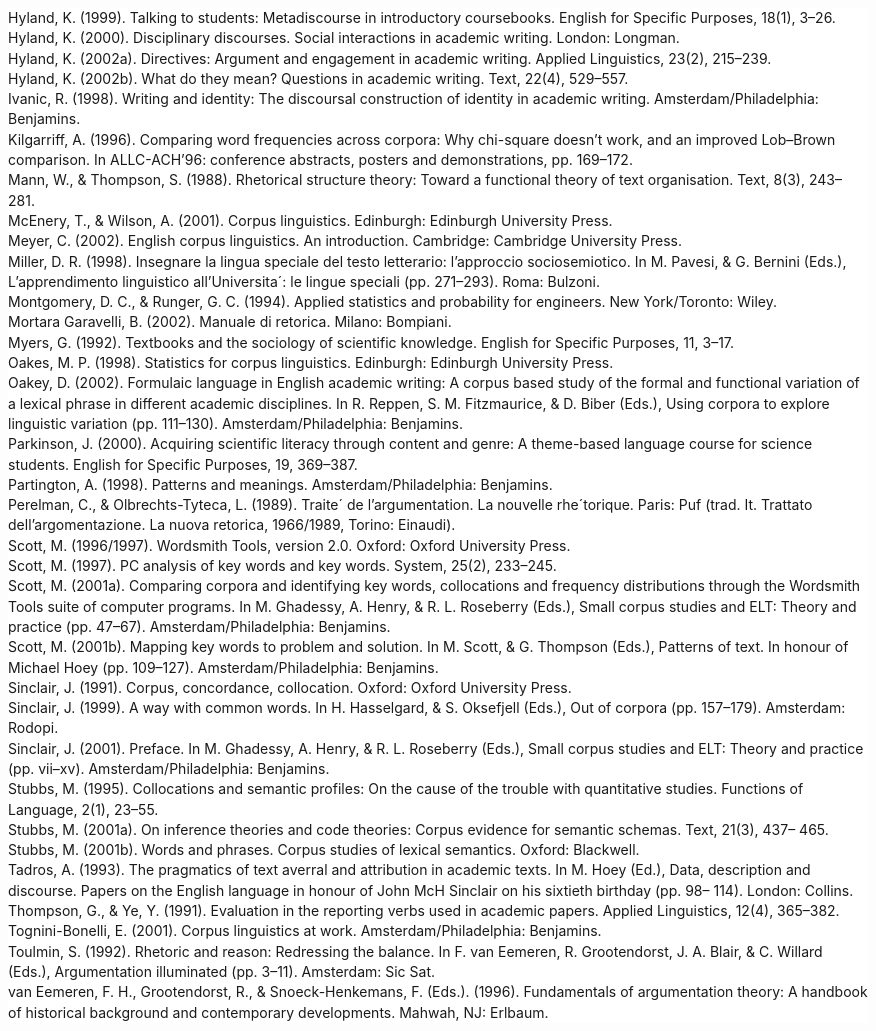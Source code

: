 Hyland, K. (1999). Talking to students: Metadiscourse in introductory coursebooks. English for Specific Purposes, 18(1), 3–26.   
Hyland, K. (2000). Disciplinary discourses. Social interactions in academic writing. London: Longman.   
Hyland, K. (2002a). Directives: Argument and engagement in academic writing. Applied Linguistics, 23(2), 215–239.   
Hyland, K. (2002b). What do they mean? Questions in academic writing. Text, 22(4), 529–557.   
Ivanic, R. (1998). Writing and identity: The discoursal construction of identity in academic writing. Amsterdam/Philadelphia: Benjamins.   
Kilgarriff, A. (1996). Comparing word frequencies across corpora: Why chi-square doesn’t work, and an improved Lob–Brown comparison. In ALLC-ACH’96: conference abstracts, posters and demonstrations, pp. 169–172.   
Mann, W., & Thompson, S. (1988). Rhetorical structure theory: Toward a functional theory of text organisation. Text, 8(3), 243–281.   
McEnery, T., & Wilson, A. (2001). Corpus linguistics. Edinburgh: Edinburgh University Press.   
Meyer, C. (2002). English corpus linguistics. An introduction. Cambridge: Cambridge University Press.   
Miller, D. R. (1998). Insegnare la lingua speciale del testo letterario: l’approccio sociosemiotico. In M. Pavesi, & G. Bernini (Eds.), L’apprendimento linguistico all’Universita´: le lingue speciali (pp. 271–293). Roma: Bulzoni.   
Montgomery, D. C., & Runger, G. C. (1994). Applied statistics and probability for engineers. New York/Toronto: Wiley.   
Mortara Garavelli, B. (2002). Manuale di retorica. Milano: Bompiani.   
Myers, G. (1992). Textbooks and the sociology of scientific knowledge. English for Specific Purposes, 11, 3–17.   
Oakes, M. P. (1998). Statistics for corpus linguistics. Edinburgh: Edinburgh University Press.   
Oakey, D. (2002). Formulaic language in English academic writing: A corpus based study of the formal and functional variation of a lexical phrase in different academic disciplines. In R. Reppen, S. M. Fitzmaurice, & D. Biber (Eds.), Using corpora to explore linguistic variation (pp. 111–130). Amsterdam/Philadelphia: Benjamins.   
Parkinson, J. (2000). Acquiring scientific literacy through content and genre: A theme-based language course for science students. English for Specific Purposes, 19, 369–387.   
Partington, A. (1998). Patterns and meanings. Amsterdam/Philadelphia: Benjamins.   
Perelman, C., & Olbrechts-Tyteca, L. (1989). Traite´ de l’argumentation. La nouvelle rhe´torique. Paris: Puf (trad. It. Trattato dell’argomentazione. La nuova retorica, 1966/1989, Torino: Einaudi).   
Scott, M. (1996/1997). Wordsmith Tools, version 2.0. Oxford: Oxford University Press.   
Scott, M. (1997). PC analysis of key words and key words. System, 25(2), 233–245.   
Scott, M. (2001a). Comparing corpora and identifying key words, collocations and frequency distributions through the Wordsmith Tools suite of computer programs. In M. Ghadessy, A. Henry, & R. L. Roseberry (Eds.), Small corpus studies and ELT: Theory and practice (pp. 47–67). Amsterdam/Philadelphia: Benjamins.   
Scott, M. (2001b). Mapping key words to problem and solution. In M. Scott, & G. Thompson (Eds.), Patterns of text. In honour of Michael Hoey (pp. 109–127). Amsterdam/Philadelphia: Benjamins.   
Sinclair, J. (1991). Corpus, concordance, collocation. Oxford: Oxford University Press.   
Sinclair, J. (1999). A way with common words. In H. Hasselgard, & S. Oksefjell (Eds.), Out of corpora (pp. 157–179). Amsterdam: Rodopi.   
Sinclair, J. (2001). Preface. In M. Ghadessy, A. Henry, & R. L. Roseberry (Eds.), Small corpus studies and ELT: Theory and practice (pp. vii–xv). Amsterdam/Philadelphia: Benjamins.   
Stubbs, M. (1995). Collocations and semantic profiles: On the cause of the trouble with quantitative studies. Functions of Language, 2(1), 23–55.   
Stubbs, M. (2001a). On inference theories and code theories: Corpus evidence for semantic schemas. Text, 21(3), 437– 465.   
Stubbs, M. (2001b). Words and phrases. Corpus studies of lexical semantics. Oxford: Blackwell.   
Tadros, A. (1993). The pragmatics of text averral and attribution in academic texts. In M. Hoey (Ed.), Data, description and discourse. Papers on the English language in honour of John McH Sinclair on his sixtieth birthday (pp. 98– 114). London: Collins.   
Thompson, G., & Ye, Y. (1991). Evaluation in the reporting verbs used in academic papers. Applied Linguistics, 12(4), 365–382.   
Tognini-Bonelli, E. (2001). Corpus linguistics at work. Amsterdam/Philadelphia: Benjamins.   
Toulmin, S. (1992). Rhetoric and reason: Redressing the balance. In F. van Eemeren, R. Grootendorst, J. A. Blair, & C. Willard (Eds.), Argumentation illuminated (pp. 3–11). Amsterdam: Sic Sat.   
van Eemeren, F. H., Grootendorst, R., & Snoeck-Henkemans, F. (Eds.). (1996). Fundamentals of argumentation theory: A handbook of historical background and contemporary developments. Mahwah, NJ: Erlbaum.   